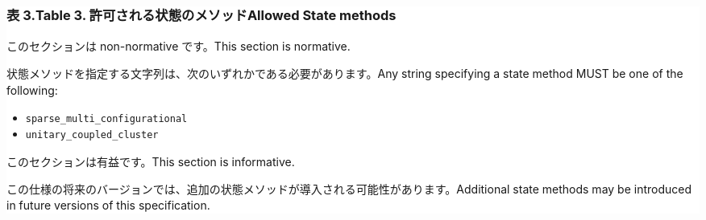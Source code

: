 ### <a name="table-3-allowed-state-methods"></a><span data-ttu-id="7021b-240">表 3.</span><span class="sxs-lookup"><span data-stu-id="7021b-240">Table 3.</span></span> <span data-ttu-id="7021b-241">許可される状態のメソッド</span><span class="sxs-lookup"><span data-stu-id="7021b-241">Allowed State methods</span></span> ###

<span data-ttu-id="7021b-242">このセクションは non-normative です。</span><span class="sxs-lookup"><span data-stu-id="7021b-242">This section is normative.</span></span>

<span data-ttu-id="7021b-243">状態メソッドを指定する文字列は、次のいずれかである必要があります。</span><span class="sxs-lookup"><span data-stu-id="7021b-243">Any string specifying a state method MUST be one of the following:</span></span>

- `sparse_multi_configurational`
- `unitary_coupled_cluster`

<span data-ttu-id="7021b-244">このセクションは有益です。</span><span class="sxs-lookup"><span data-stu-id="7021b-244">This section is informative.</span></span>

<span data-ttu-id="7021b-245">この仕様の将来のバージョンでは、追加の状態メソッドが導入される可能性があります。</span><span class="sxs-lookup"><span data-stu-id="7021b-245">Additional state methods may be introduced in future versions of this specification.</span></span>
